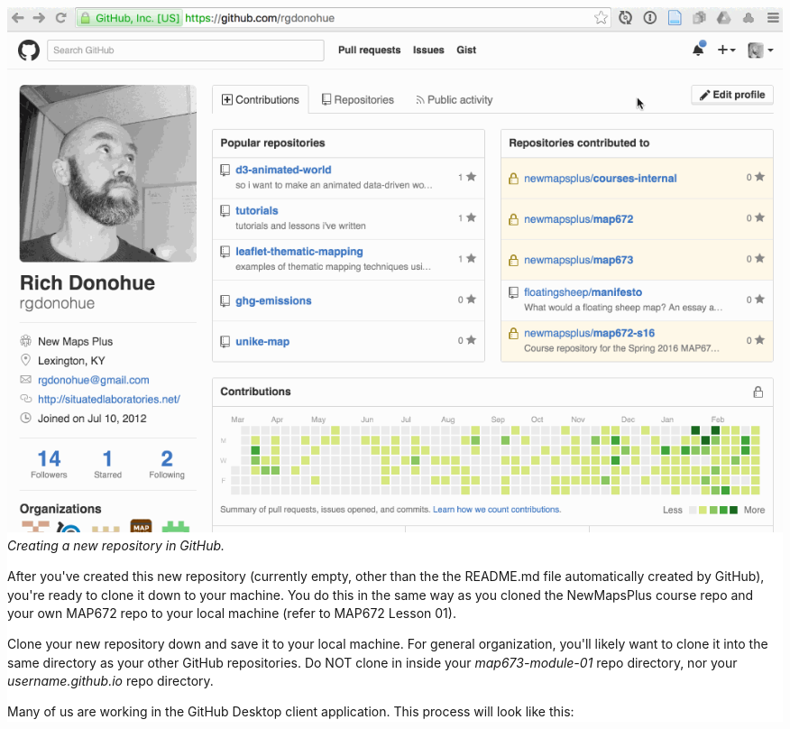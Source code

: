 ![Example portfolio web page layout](graphics/create-new-repo.gif)  
*Creating a new repository in GitHub.*

After you've created this new repository (currently empty, other than the the README.md file automatically created by GitHub), you're ready to clone it down to your machine. You do this in the same way as you cloned the NewMapsPlus course repo and your own MAP672 repo to your local machine (refer to MAP672 Lesson 01).

Clone your new repository down and save it to your local machine. For general organization, you'll likely want to clone it into the same directory as your other GitHub repositories. Do NOT clone in inside your *map673-module-01* repo directory, nor your *username.github.io* repo directory.

Many of us are working in the GitHub Desktop client application. This process will look like this:
